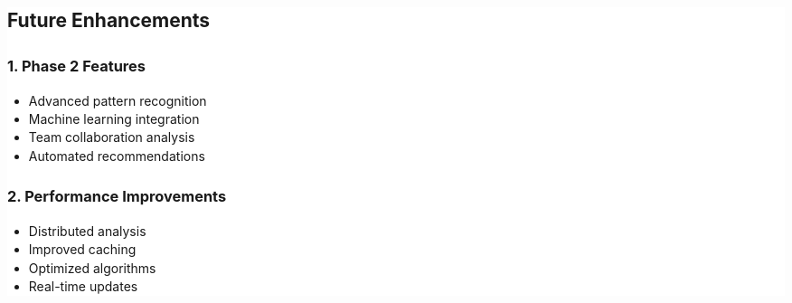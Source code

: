 ## Future Enhancements

### 1. Phase 2 Features
- Advanced pattern recognition
- Machine learning integration
- Team collaboration analysis
- Automated recommendations

### 2. Performance Improvements
- Distributed analysis
- Improved caching
- Optimized algorithms
- Real-time updates
